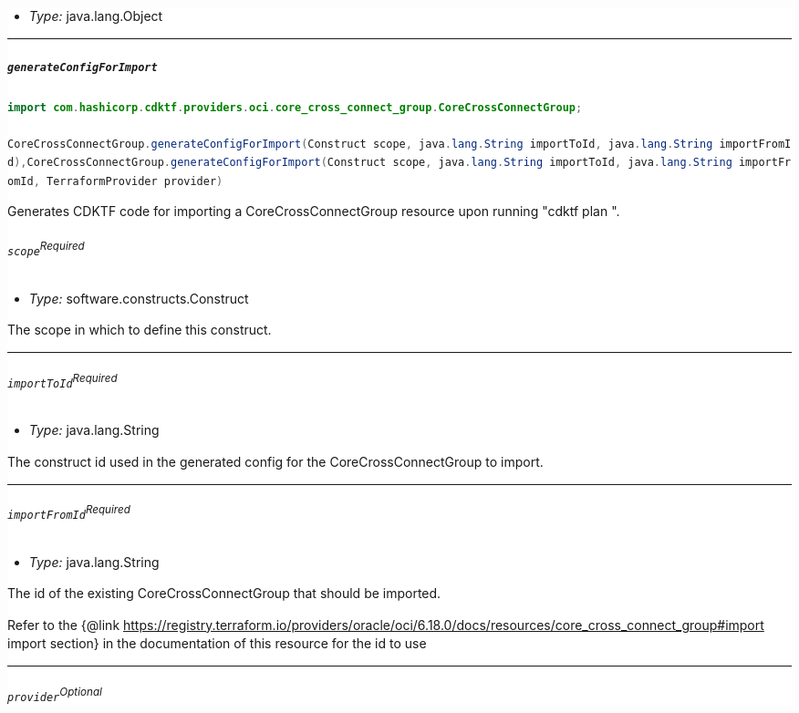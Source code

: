 - *Type:* java.lang.Object

---

##### `generateConfigForImport` <a name="generateConfigForImport" id="rhizo-co-terraform-provider-oci.coreCrossConnectGroup.CoreCrossConnectGroup.generateConfigForImport"></a>

```java
import com.hashicorp.cdktf.providers.oci.core_cross_connect_group.CoreCrossConnectGroup;

CoreCrossConnectGroup.generateConfigForImport(Construct scope, java.lang.String importToId, java.lang.String importFromId),CoreCrossConnectGroup.generateConfigForImport(Construct scope, java.lang.String importToId, java.lang.String importFromId, TerraformProvider provider)
```

Generates CDKTF code for importing a CoreCrossConnectGroup resource upon running "cdktf plan <stack-name>".

###### `scope`<sup>Required</sup> <a name="scope" id="rhizo-co-terraform-provider-oci.coreCrossConnectGroup.CoreCrossConnectGroup.generateConfigForImport.parameter.scope"></a>

- *Type:* software.constructs.Construct

The scope in which to define this construct.

---

###### `importToId`<sup>Required</sup> <a name="importToId" id="rhizo-co-terraform-provider-oci.coreCrossConnectGroup.CoreCrossConnectGroup.generateConfigForImport.parameter.importToId"></a>

- *Type:* java.lang.String

The construct id used in the generated config for the CoreCrossConnectGroup to import.

---

###### `importFromId`<sup>Required</sup> <a name="importFromId" id="rhizo-co-terraform-provider-oci.coreCrossConnectGroup.CoreCrossConnectGroup.generateConfigForImport.parameter.importFromId"></a>

- *Type:* java.lang.String

The id of the existing CoreCrossConnectGroup that should be imported.

Refer to the {@link https://registry.terraform.io/providers/oracle/oci/6.18.0/docs/resources/core_cross_connect_group#import import section} in the documentation of this resource for the id to use

---

###### `provider`<sup>Optional</sup> <a name="provider" id="rhizo-co-terraform-provider-oci.coreCrossConnectGroup.CoreCrossConnectGroup.generateConfigForImport.parameter.provider"></a>
